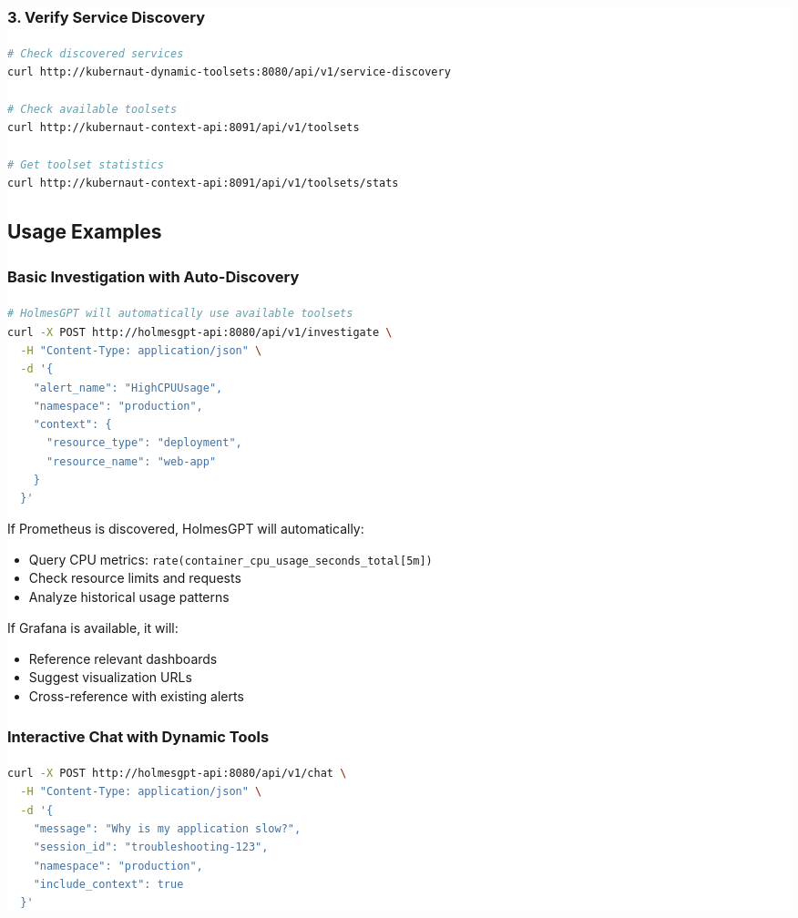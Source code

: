 ```yaml
```

### 3. Verify Service Discovery

```bash
# Check discovered services
curl http://kubernaut-dynamic-toolsets:8080/api/v1/service-discovery

# Check available toolsets
curl http://kubernaut-context-api:8091/api/v1/toolsets

# Get toolset statistics
curl http://kubernaut-context-api:8091/api/v1/toolsets/stats
```

## Usage Examples

### Basic Investigation with Auto-Discovery

```bash
# HolmesGPT will automatically use available toolsets
curl -X POST http://holmesgpt-api:8080/api/v1/investigate \
  -H "Content-Type: application/json" \
  -d '{
    "alert_name": "HighCPUUsage",
    "namespace": "production",
    "context": {
      "resource_type": "deployment",
      "resource_name": "web-app"
    }
  }'
```

If Prometheus is discovered, HolmesGPT will automatically:
- Query CPU metrics: `rate(container_cpu_usage_seconds_total[5m])`
- Check resource limits and requests
- Analyze historical usage patterns

If Grafana is available, it will:
- Reference relevant dashboards
- Suggest visualization URLs
- Cross-reference with existing alerts

### Interactive Chat with Dynamic Tools

```bash
curl -X POST http://holmesgpt-api:8080/api/v1/chat \
  -H "Content-Type: application/json" \
  -d '{
    "message": "Why is my application slow?",
    "session_id": "troubleshooting-123",
    "namespace": "production",
    "include_context": true
  }'
```
